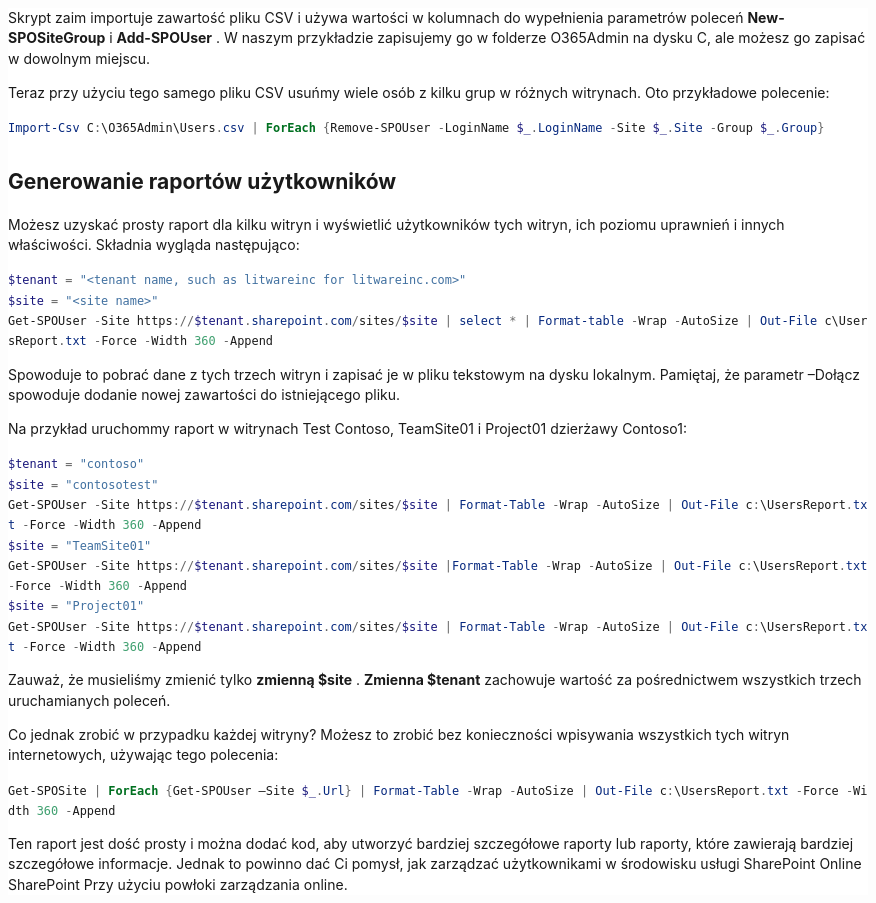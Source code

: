 Skrypt zaim importuje zawartość pliku CSV i używa wartości w kolumnach do wypełnienia parametrów poleceń **New-SPOSiteGroup** i **Add-SPOUser** . W naszym przykładzie zapisujemy go w folderze O365Admin na dysku C, ale możesz go zapisać w dowolnym miejscu.

Teraz przy użyciu tego samego pliku CSV usuńmy wiele osób z kilku grup w różnych witrynach. Oto przykładowe polecenie:

```powershell
Import-Csv C:\O365Admin\Users.csv | ForEach {Remove-SPOUser -LoginName $_.LoginName -Site $_.Site -Group $_.Group}
```

## <a name="generate-user-reports"></a>Generowanie raportów użytkowników

Możesz uzyskać prosty raport dla kilku witryn i wyświetlić użytkowników tych witryn, ich poziomu uprawnień i innych właściwości. Składnia wygląda następująco:

```powershell
$tenant = "<tenant name, such as litwareinc for litwareinc.com>"
$site = "<site name>"
Get-SPOUser -Site https://$tenant.sharepoint.com/sites/$site | select * | Format-table -Wrap -AutoSize | Out-File c\UsersReport.txt -Force -Width 360 -Append
```

Spowoduje to pobrać dane z tych trzech witryn i zapisać je w pliku tekstowym na dysku lokalnym. Pamiętaj, że parametr –Dołącz spowoduje dodanie nowej zawartości do istniejącego pliku.

Na przykład uruchommy raport w witrynach Test Contoso, TeamSite01 i Project01 dzierżawy Contoso1:

```powershell
$tenant = "contoso"
$site = "contosotest"
Get-SPOUser -Site https://$tenant.sharepoint.com/sites/$site | Format-Table -Wrap -AutoSize | Out-File c:\UsersReport.txt -Force -Width 360 -Append
$site = "TeamSite01"
Get-SPOUser -Site https://$tenant.sharepoint.com/sites/$site |Format-Table -Wrap -AutoSize | Out-File c:\UsersReport.txt -Force -Width 360 -Append
$site = "Project01"
Get-SPOUser -Site https://$tenant.sharepoint.com/sites/$site | Format-Table -Wrap -AutoSize | Out-File c:\UsersReport.txt -Force -Width 360 -Append
```

Zauważ, że musieliśmy zmienić tylko **zmienną $site** . **Zmienna $tenant** zachowuje wartość za pośrednictwem wszystkich trzech uruchamianych poleceń.

Co jednak zrobić w przypadku każdej witryny? Możesz to zrobić bez konieczności wpisywania wszystkich tych witryn internetowych, używając tego polecenia:

```powershell
Get-SPOSite | ForEach {Get-SPOUser –Site $_.Url} | Format-Table -Wrap -AutoSize | Out-File c:\UsersReport.txt -Force -Width 360 -Append
```

Ten raport jest dość prosty i można dodać kod, aby utworzyć bardziej szczegółowe raporty lub raporty, które zawierają bardziej szczegółowe informacje. Jednak to powinno dać Ci pomysł, jak zarządzać użytkownikami w środowisku usługi SharePoint Online SharePoint Przy użyciu powłoki zarządzania online.
